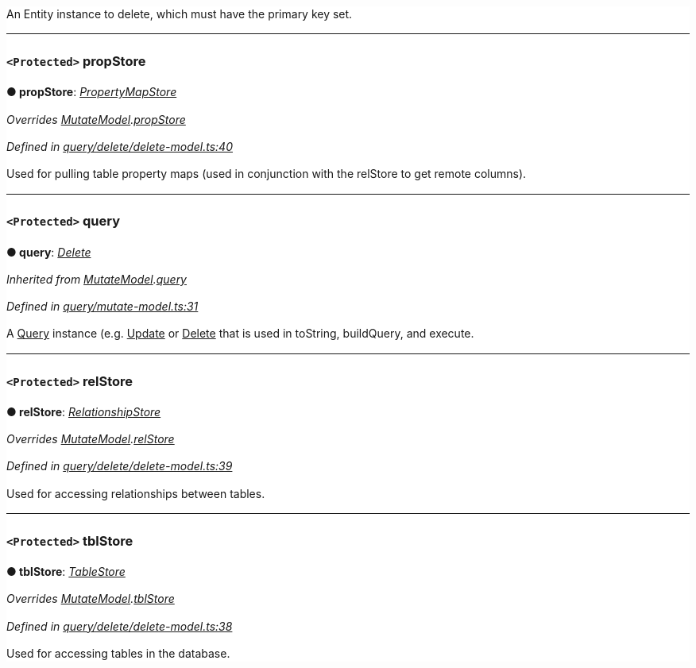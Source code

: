 An Entity instance to delete, which must have the primary key set.

___
<a id="propstore"></a>

### `<Protected>` propStore

**● propStore**: *[PropertyMapStore](propertymapstore.md)*

*Overrides [MutateModel](mutatemodel.md).[propStore](mutatemodel.md#propstore)*

*Defined in [query/delete/delete-model.ts:40](https://github.com/benbotto/formn/blob/f28037b/src/query/delete/delete-model.ts#L40)*

Used for pulling table property maps (used in conjunction with the relStore to get remote columns).

___
<a id="query"></a>

### `<Protected>` query

**● query**: *[Delete](delete.md)*

*Inherited from [MutateModel](mutatemodel.md).[query](mutatemodel.md#query)*

*Defined in [query/mutate-model.ts:31](https://github.com/benbotto/formn/blob/f28037b/src/query/mutate-model.ts#L31)*

A [Query](query.md) instance (e.g. [Update](update.md) or [Delete](delete.md) that is used in toString, buildQuery, and execute.

___
<a id="relstore"></a>

### `<Protected>` relStore

**● relStore**: *[RelationshipStore](relationshipstore.md)*

*Overrides [MutateModel](mutatemodel.md).[relStore](mutatemodel.md#relstore)*

*Defined in [query/delete/delete-model.ts:39](https://github.com/benbotto/formn/blob/f28037b/src/query/delete/delete-model.ts#L39)*

Used for accessing relationships between tables.

___
<a id="tblstore"></a>

### `<Protected>` tblStore

**● tblStore**: *[TableStore](tablestore.md)*

*Overrides [MutateModel](mutatemodel.md).[tblStore](mutatemodel.md#tblstore)*

*Defined in [query/delete/delete-model.ts:38](https://github.com/benbotto/formn/blob/f28037b/src/query/delete/delete-model.ts#L38)*

Used for accessing tables in the database.
